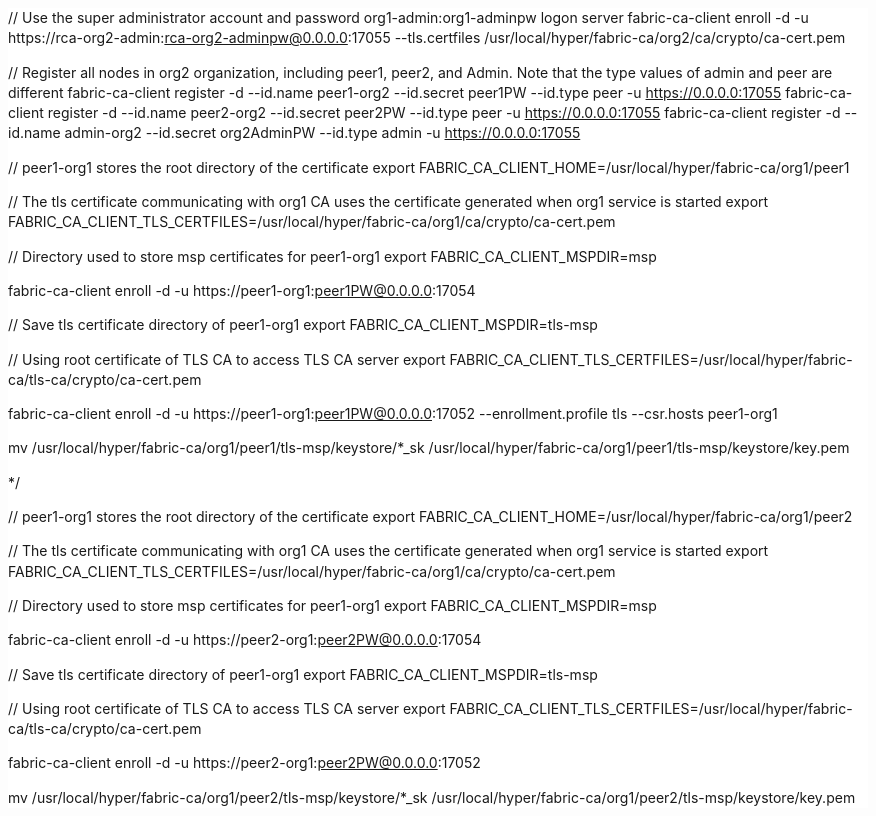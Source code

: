 // Use the super administrator account and password org1-admin:org1-adminpw logon server fabric-ca-client enroll -d
-u https://rca-org2-admin:rca-org2-adminpw@0.0.0.0:17055 --tls.certfiles
/usr/local/hyper/fabric-ca/org2/ca/crypto/ca-cert.pem

// Register all nodes in org2 organization, including peer1, peer2, and Admin. Note that the type values of admin and
peer are different fabric-ca-client register -d --id.name peer1-org2 --id.secret peer1PW --id.type peer
-u https://0.0.0.0:17055
fabric-ca-client register -d --id.name peer2-org2 --id.secret peer2PW --id.type peer -u https://0.0.0.0:17055
fabric-ca-client register -d --id.name admin-org2 --id.secret org2AdminPW --id.type admin -u https://0.0.0.0:17055

// peer1-org1 stores the root directory of the certificate export
FABRIC_CA_CLIENT_HOME=/usr/local/hyper/fabric-ca/org1/peer1

// The tls certificate communicating with org1 CA uses the certificate generated when org1 service is started export
FABRIC_CA_CLIENT_TLS_CERTFILES=/usr/local/hyper/fabric-ca/org1/ca/crypto/ca-cert.pem

// Directory used to store msp certificates for peer1-org1 export FABRIC_CA_CLIENT_MSPDIR=msp

fabric-ca-client enroll -d -u https://peer1-org1:peer1PW@0.0.0.0:17054

// Save tls certificate directory of peer1-org1 export FABRIC_CA_CLIENT_MSPDIR=tls-msp

// Using root certificate of TLS CA to access TLS CA server export
FABRIC_CA_CLIENT_TLS_CERTFILES=/usr/local/hyper/fabric-ca/tls-ca/crypto/ca-cert.pem

fabric-ca-client enroll -d -u https://peer1-org1:peer1PW@0.0.0.0:17052 --enrollment.profile tls --csr.hosts peer1-org1

mv /usr/local/hyper/fabric-ca/org1/peer1/tls-msp/keystore/*_sk
/usr/local/hyper/fabric-ca/org1/peer1/tls-msp/keystore/key.pem

*/

// peer1-org1 stores the root directory of the certificate export
FABRIC_CA_CLIENT_HOME=/usr/local/hyper/fabric-ca/org1/peer2

// The tls certificate communicating with org1 CA uses the certificate generated when org1 service is started export
FABRIC_CA_CLIENT_TLS_CERTFILES=/usr/local/hyper/fabric-ca/org1/ca/crypto/ca-cert.pem

// Directory used to store msp certificates for peer1-org1 export FABRIC_CA_CLIENT_MSPDIR=msp

fabric-ca-client enroll -d -u https://peer2-org1:peer2PW@0.0.0.0:17054

// Save tls certificate directory of peer1-org1 export FABRIC_CA_CLIENT_MSPDIR=tls-msp

// Using root certificate of TLS CA to access TLS CA server export
FABRIC_CA_CLIENT_TLS_CERTFILES=/usr/local/hyper/fabric-ca/tls-ca/crypto/ca-cert.pem

fabric-ca-client enroll -d -u https://peer2-org1:peer2PW@0.0.0.0:17052

mv /usr/local/hyper/fabric-ca/org1/peer2/tls-msp/keystore/*_sk
/usr/local/hyper/fabric-ca/org1/peer2/tls-msp/keystore/key.pem
